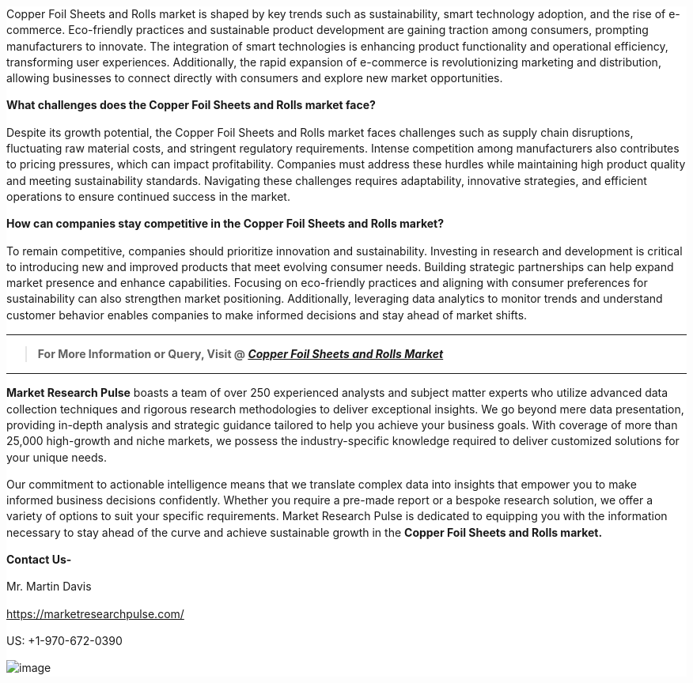 Copper Foil Sheets and Rolls market is shaped by key trends such as sustainability, smart technology adoption, and the rise of e-commerce. Eco-friendly practices and sustainable product development are gaining traction among consumers, prompting manufacturers to innovate. The integration of smart technologies is enhancing product functionality and operational efficiency, transforming user experiences. Additionally, the rapid expansion of e-commerce is revolutionizing marketing and distribution, allowing businesses to connect directly with consumers and explore new market opportunities.</p><p><strong>What challenges does the Copper Foil Sheets and Rolls market face?</strong></p><p>Despite its growth potential, the Copper Foil Sheets and Rolls market faces challenges such as supply chain disruptions, fluctuating raw material costs, and stringent regulatory requirements. Intense competition among manufacturers also contributes to pricing pressures, which can impact profitability. Companies must address these hurdles while maintaining high product quality and meeting sustainability standards. Navigating these challenges requires adaptability, innovative strategies, and efficient operations to ensure continued success in the market.</p><p><strong>How can companies stay competitive in the Copper Foil Sheets and Rolls market?</strong></p><p>To remain competitive, companies should prioritize innovation and sustainability. Investing in research and development is critical to introducing new and improved products that meet evolving consumer needs. Building strategic partnerships can help expand market presence and enhance capabilities. Focusing on eco-friendly practices and aligning with consumer preferences for sustainability can also strengthen market positioning. Additionally, leveraging data analytics to monitor trends and understand customer behavior enables companies to make informed decisions and stay ahead of market shifts.</p><hr /><blockquote><p><strong>For More Information or Query, Visit @&nbsp;<em><a href="https://marketresearchpulse.com/report/121532/copper-foil-sheets-and-rolls-market?utm_source=Linkedin&utm_medium=022">Copper Foil Sheets and Rolls Market</a></em></strong></p></blockquote><hr /><p><strong>Market Research Pulse</strong> boasts a team of over 250 experienced analysts and subject matter experts who utilize advanced data collection techniques and rigorous research methodologies to deliver exceptional insights. We go beyond mere data presentation, providing in-depth analysis and strategic guidance tailored to help you achieve your business goals. With coverage of more than 25,000 high-growth and niche markets, we possess the industry-specific knowledge required to deliver customized solutions for your unique needs.</p><p>Our commitment to actionable intelligence means that we translate complex data into insights that empower you to make informed business decisions confidently. Whether you require a pre-made report or a bespoke research solution, we offer a variety of options to suit your specific requirements. Market Research Pulse is dedicated to equipping you with the information necessary to stay ahead of the curve and achieve sustainable growth in the <strong>Copper Foil Sheets and Rolls market.</strong></p><p><strong>Contact Us-</strong></p><p>Mr. Martin Davis</p><p>https://marketresearchpulse.com/</p><p>US: +1-970-672-0390</p>
![image](https://github.com/user-attachments/assets/c2a0ca4f-47ee-4dc2-8d60-43acbee50e65)
